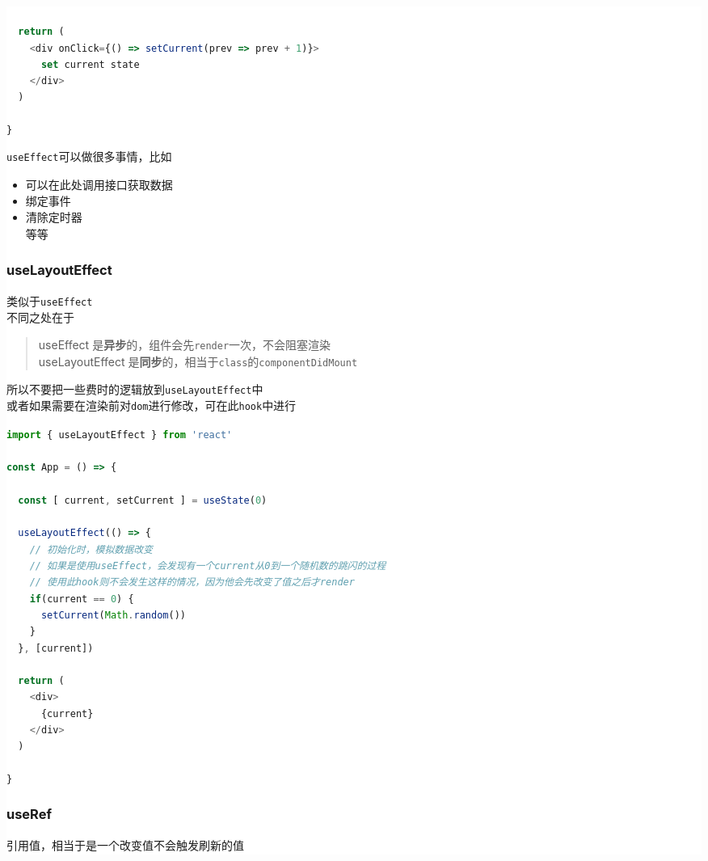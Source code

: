 ```js

  return (
    <div onClick={() => setCurrent(prev => prev + 1)}>
      set current state 
    </div>
  )

}
```

`useEffect`可以做很多事情，比如  
  - 可以在此处调用接口获取数据  
  - 绑定事件  
  - 清除定时器  
  等等  

### useLayoutEffect  
  类似于`useEffect`  
  不同之处在于  
> useEffect 是**异步**的，组件会先`render`一次，不会阻塞渲染  
> useLayoutEffect 是**同步**的，相当于`class`的`componentDidMount`  

所以不要把一些费时的逻辑放到`useLayoutEffect`中  
或者如果需要在渲染前对`dom`进行修改，可在此`hook`中进行  

```js
import { useLayoutEffect } from 'react'

const App = () => {

  const [ current, setCurrent ] = useState(0)

  useLayoutEffect(() => {
    // 初始化时，模拟数据改变
    // 如果是使用useEffect，会发现有一个current从0到一个随机数的跳闪的过程  
    // 使用此hook则不会发生这样的情况，因为他会先改变了值之后才render  
    if(current == 0) {
      setCurrent(Math.random())
    }
  }, [current])

  return (
    <div>
      {current}
    </div>
  )

}
```

### useRef  
  引用值，相当于是一个改变值不会触发刷新的值  
